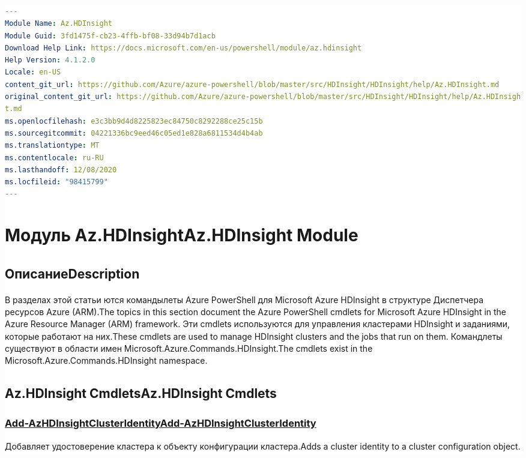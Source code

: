 ```yaml
---
Module Name: Az.HDInsight
Module Guid: 3fd1475f-cb23-4ffb-bf08-33d94b7d1acb
Download Help Link: https://docs.microsoft.com/en-us/powershell/module/az.hdinsight
Help Version: 4.1.2.0
Locale: en-US
content_git_url: https://github.com/Azure/azure-powershell/blob/master/src/HDInsight/HDInsight/help/Az.HDInsight.md
original_content_git_url: https://github.com/Azure/azure-powershell/blob/master/src/HDInsight/HDInsight/help/Az.HDInsight.md
ms.openlocfilehash: e3c3bb9d4d8225823ec84750c8292288ce25c15b
ms.sourcegitcommit: 04221336bc9eed46c05ed1e828a6811534d4b4ab
ms.translationtype: MT
ms.contentlocale: ru-RU
ms.lasthandoff: 12/08/2020
ms.locfileid: "98415799"
---
```

# <span data-ttu-id="3173d-101">Модуль Az.HDInsight</span><span class="sxs-lookup"><span data-stu-id="3173d-101">Az.HDInsight Module</span></span>
## <span data-ttu-id="3173d-102">Описание</span><span class="sxs-lookup"><span data-stu-id="3173d-102">Description</span></span>
<span data-ttu-id="3173d-103">В разделах этой статьи ются командылеты Azure PowerShell для Microsoft Azure HDInsight в структуре Диспетчера ресурсов Azure (ARM).</span><span class="sxs-lookup"><span data-stu-id="3173d-103">The topics in this section document the Azure PowerShell cmdlets for Microsoft Azure HDInsight in the Azure Resource Manager (ARM) framework.</span></span> <span data-ttu-id="3173d-104">Эти cmdlets используются для управления кластерами HDInsight и заданиями, которые работают на них.</span><span class="sxs-lookup"><span data-stu-id="3173d-104">These cmdlets are used to manage HDInsight clusters and the jobs that run on them.</span></span> <span data-ttu-id="3173d-105">Командлеты существуют в области имен Microsoft.Azure.Commands.HDInsight.</span><span class="sxs-lookup"><span data-stu-id="3173d-105">The cmdlets exist in the Microsoft.Azure.Commands.HDInsight namespace.</span></span>

## <span data-ttu-id="3173d-106">Az.HDInsight Cmdlets</span><span class="sxs-lookup"><span data-stu-id="3173d-106">Az.HDInsight Cmdlets</span></span>
### [<span data-ttu-id="3173d-107">Add-AzHDInsightClusterIdentity</span><span class="sxs-lookup"><span data-stu-id="3173d-107">Add-AzHDInsightClusterIdentity</span></span>](Add-AzHDInsightClusterIdentity.md)
<span data-ttu-id="3173d-108">Добавляет удостоверение кластера к объекту конфигурации кластера.</span><span class="sxs-lookup"><span data-stu-id="3173d-108">Adds a cluster identity to a cluster configuration object.</span></span>

